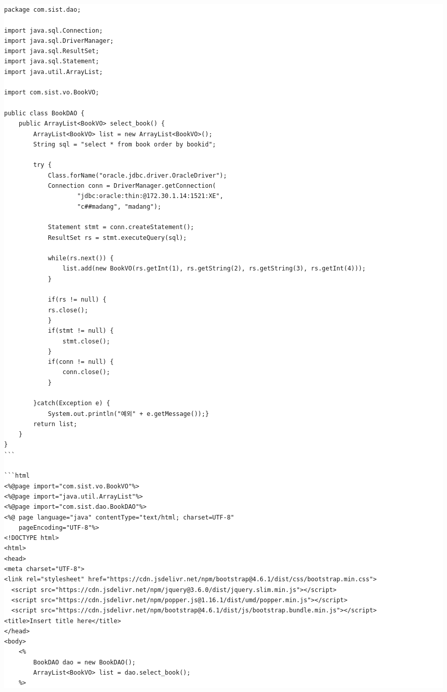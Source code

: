     package com.sist.dao;
    
    import java.sql.Connection;
    import java.sql.DriverManager;
    import java.sql.ResultSet;
    import java.sql.Statement;
    import java.util.ArrayList;
    
    import com.sist.vo.BookVO;
    
    public class BookDAO {
    	public ArrayList<BookVO> select_book() {
    		ArrayList<BookVO> list = new ArrayList<BookVO>();
    		String sql = "select * from book order by bookid";
    		
    		try {
    			Class.forName("oracle.jdbc.driver.OracleDriver");
    			Connection conn = DriverManager.getConnection(
    					"jdbc:oracle:thin:@172.30.1.14:1521:XE", 
    					"c##madang", "madang");
    			
    			Statement stmt = conn.createStatement();
    			ResultSet rs = stmt.executeQuery(sql);
    			
    			while(rs.next()) {
    				list.add(new BookVO(rs.getInt(1), rs.getString(2), rs.getString(3), rs.getInt(4)));
    			}
    			
    			if(rs != null) {
    			rs.close();
    			}
    			if(stmt != null) {
    				stmt.close();
    			}
    			if(conn != null) {
    				conn.close();
    			}
    			
    		}catch(Exception e) {
    			System.out.println("예외" + e.getMessage());}
    		return list;
    	}
    }
    ```
    
    ```html
    <%@page import="com.sist.vo.BookVO"%>
    <%@page import="java.util.ArrayList"%>
    <%@page import="com.sist.dao.BookDAO"%>
    <%@ page language="java" contentType="text/html; charset=UTF-8"
        pageEncoding="UTF-8"%>
    <!DOCTYPE html>
    <html>
    <head>
    <meta charset="UTF-8">
    <link rel="stylesheet" href="https://cdn.jsdelivr.net/npm/bootstrap@4.6.1/dist/css/bootstrap.min.css">
      <script src="https://cdn.jsdelivr.net/npm/jquery@3.6.0/dist/jquery.slim.min.js"></script>
      <script src="https://cdn.jsdelivr.net/npm/popper.js@1.16.1/dist/umd/popper.min.js"></script>
      <script src="https://cdn.jsdelivr.net/npm/bootstrap@4.6.1/dist/js/bootstrap.bundle.min.js"></script>
    <title>Insert title here</title>
    </head>
    <body>
    	<%
    		BookDAO dao = new BookDAO();
    		ArrayList<BookVO> list = dao.select_book();
    	%>
